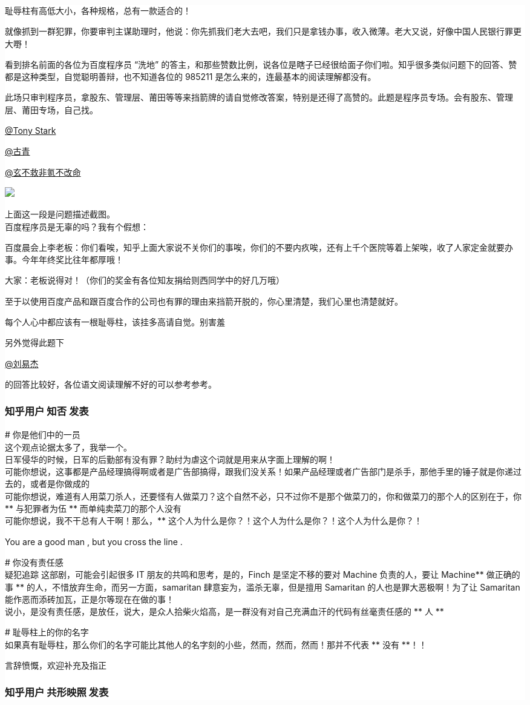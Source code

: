 耻辱柱有高低大小，各种规格，总有一款适合的！

就像抓到一群犯罪，你要审判主谋助理时，他说：你先抓我们老大去吧，我们只是拿钱办事，收入微薄。老大又说，好像中国人民银行罪更大嘢！

看到排名前面的各位为百度程序员 “洗地” 的答主，和那些赞数比例，说各位是瞎子已经很给面子你们啦。知乎很多类似问题下的回答、赞都是这种类型，自觉聪明善辩，也不知道各位的 985211 是怎么来的，连最基本的阅读理解都没有。

此场只审判程序员，拿股东、管理层、莆田等等来挡箭牌的请自觉修改答案，特别是还得了高赞的。此题是程序员专场。会有股东、管理层、莆田专场，自己找。

[@Tony Stark]()

[@古青]()

[@玄不救非氪不改命]()

![](https://images.weserv.nl/?url=https%3A//pic2.zhimg.com/98ee351e227d196776d76258f707789c_r.jpg%3Fsource%3D1940ef5c)

上面这一段是问题描述截图。  
百度程序员是无辜的吗？我有个假想：

百度晨会上李老板：你们看唉，知乎上面大家说不关你们的事唉，你们的不要内疚唉，还有上千个医院等着上架唉，收了人家定金就要办事。今年年终奖比往年都厚哦！

大家：老板说得对！（你们的奖金有各位知友捐给则西同学中的好几万哦）

至于以使用百度产品和跟百度合作的公司也有罪的理由来挡箭开脱的，你心里清楚，我们心里也清楚就好。

每个人心中都应该有一根耻辱柱，该挂多高请自觉。别害羞

另外觉得此题下

[@刘易杰]()

的回答比较好，各位语文阅读理解不好的可以参考参考。
    
    
    
    
### 知乎用户 知否 发表
    
\# 你是他们中的一员  
这个观点论据太多了，我举一个。  
日军侵华的时候，日军的后勤部有没有罪？助纣为虐这个词就是用来从字面上理解的啊！  
可能你想说，这事都是产品经理搞得啊或者是广告部搞得，跟我们没关系！如果产品经理或者广告部门是杀手，那他手里的锤子就是你递过去的，或者是你做成的  
可能你想说，难道有人用菜刀杀人，还要怪有人做菜刀？这个自然不必，只不过你不是那个做菜刀的，你和做菜刀的那个人的区别在于，你 \*\* 与犯罪者为伍 \*\* 而单纯卖菜刀的那个人没有  
可能你想说，我不干总有人干啊！那么，\*\* 这个人为什么是你？！这个人为什么是你？！这个人为什么是你？！

You are a good man , but you cross the line .

\# 你没有责任感  
疑犯追踪 这部剧，可能会引起很多 IT 朋友的共鸣和思考，是的，Finch 是坚定不移的要对 Machine 负责的人，要让 Machine\*\* 做正确的事 \*\* 的人，不惜放弃生命，而另一方面，samaritan 肆意妄为，滥杀无辜，但是擅用 Samaritan 的人也是罪大恶极啊！为了让 Samaritan 能作恶而添砖加瓦，正是尔等现在在做的事！  
说小，是没有责任感，是放任，说大，是众人拾柴火焰高，是一群没有对自己充满血汗的代码有丝毫责任感的 \*\* 人 \*\*

\# 耻辱柱上的你的名字  
如果真有耻辱柱，那么你们的名字可能比其他人的名字刻的小些，然而，然而，然而！那并不代表 \*\* 没有 \*\*！！

言辞愤慨，欢迎补充及指正
    
    
    
    
### 知乎用户 共形映照 发表
    